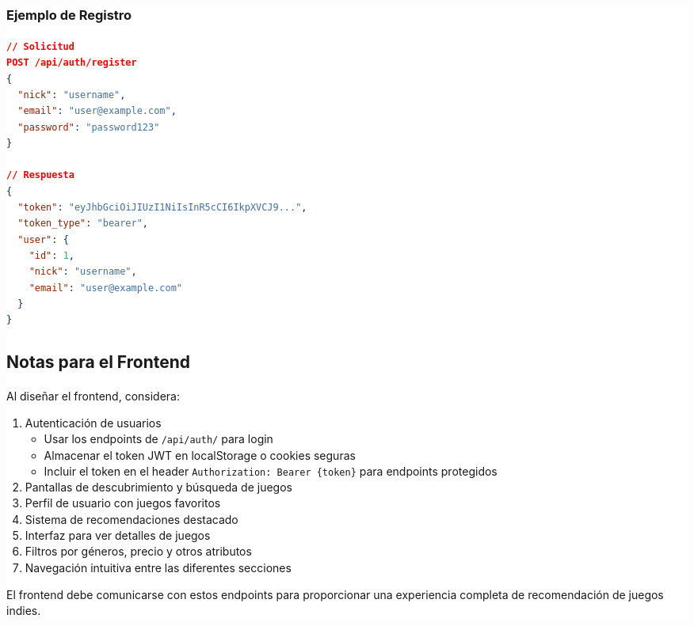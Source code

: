 ### Ejemplo de Registro

```json
// Solicitud
POST /api/auth/register
{
  "nick": "username",
  "email": "user@example.com",
  "password": "password123"
}

// Respuesta
{
  "token": "eyJhbGciOiJIUzI1NiIsInR5cCI6IkpXVCJ9...",
  "token_type": "bearer",
  "user": {
    "id": 1,
    "nick": "username",
    "email": "user@example.com"
  }
}
```

## Notas para el Frontend

Al diseñar el frontend, considera:

1. Autenticación de usuarios
   - Usar los endpoints de `/api/auth/` para login
   - Almacenar el token JWT en localStorage o cookies seguras
   - Incluir el token en el header `Authorization: Bearer {token}` para endpoints protegidos
2. Pantallas de descubrimiento y búsqueda de juegos 
3. Perfil de usuario con juegos favoritos
4. Sistema de recomendaciones destacado
5. Interfaz para ver detalles de juegos
6. Filtros por géneros, precio y otros atributos
7. Navegación intuitiva entre las diferentes secciones

El frontend debe comunicarse con estos endpoints para proporcionar una experiencia completa de recomendación de juegos indies.
